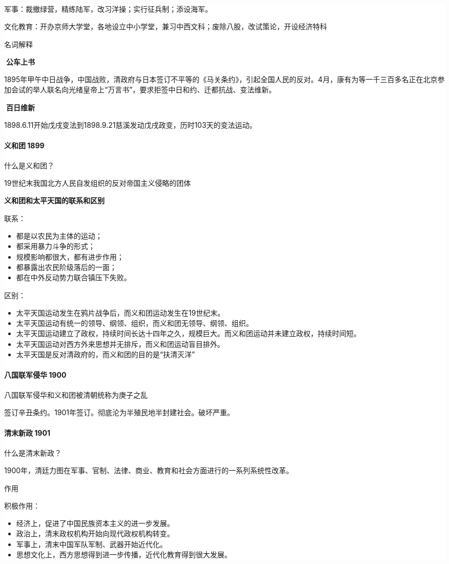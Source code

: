 军事：裁撤绿营，精练陆军，改习洋操；实行征兵制；添设海军。

文化教育：开办京师大学堂，各地设立中小学堂，兼习中西文科；废除八股，改试策论，开设经济特科

名词解释

​	**公车上书**

​	1895年甲午中日战争，中国战败，清政府与日本签订不平等的《马关条约》，引起全国人民的反对。4月，康有为等一千三百多名正在北京参加会试的举人联名向光绪皇帝上“万言书”，要求拒签中日和约、迁都抗战、变法维新。

​	**百日维新**

​	1898.6.11开始戊戌变法到1898.9.21慈溪发动戊戌政变，历时103天的变法运动。



#### 义和团 1899

什么是义和团？

19世纪末我国北方人民自发组织的反对帝国主义侵略的团体

**义和团和太平天国的联系和区别**

联系：

* 都是以农民为主体的运动；
* 都采用暴力斗争的形式；
* 规模影响都很大，都有进步作用；
* 都暴露出农民阶级落后的一面；
* 都在中外反动势力联合镇压下失败。

区别：

* 太平天国运动发生在鸦片战争后，而义和团运动发生在19世纪末。
* 太平天国运动有统一的领导、纲领、组织，而义和团无领导、纲领、组织。
* 太平天国运动建立了政权，持续时间长达十四年之久，规模巨大。而义和团运动并未建立政权，持续时间短。
* 太平天国运动对西方外来思想并无排斥，而义和团运动盲目排外。
* 太平天国是反对清政府的，而义和团的目的是“扶清灭洋”



#### 八国联军侵华 1900

八国联军侵华和义和团被清朝统称为庚子之乱

签订⾟丑条约。1901年签订。彻底沦为半殖民地半封建社会。破坏严重。

#### 清末新政 1901

什么是清末新政？

1900年，清廷力图在军事、官制、法律、商业、教育和社会方面进行的一系列系统性改革。

作用

积极作用：

* 经济上，促进了中国民族资本主义的进一步发展。
* 政治上，清末政权机构开始向现代政权机构转变。
* 军事上，清末中国军队军制、武器开始近代化。
* 思想文化上，西方思想得到进一步传播，近代化教育得到很大发展。
